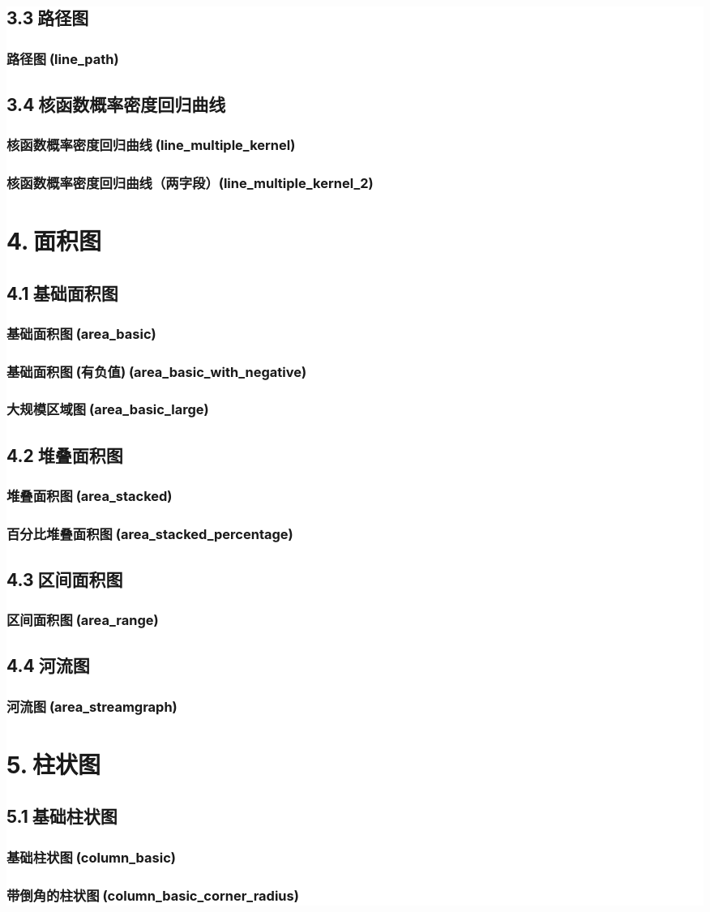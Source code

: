 ## 3.3 路径图

### 路径图 (line_path)

## 3.4 核函数概率密度回归曲线

### 核函数概率密度回归曲线 (line_multiple_kernel)

### 核函数概率密度回归曲线（两字段）(line_multiple_kernel_2)

# 4. 面积图

## 4.1 基础面积图

### 基础面积图 (area_basic)

### 基础面积图 (有负值) (area_basic_with_negative)

### 大规模区域图 (area_basic_large)

## 4.2 堆叠面积图

### 堆叠面积图 (area_stacked)

### 百分比堆叠面积图 (area_stacked_percentage)

## 4.3 区间面积图

### 区间面积图 (area_range)

## 4.4 河流图

### 河流图 (area_streamgraph)

# 5. 柱状图

## 5.1 基础柱状图

### 基础柱状图 (column_basic)

### 带倒角的柱状图 (column_basic_corner_radius)
